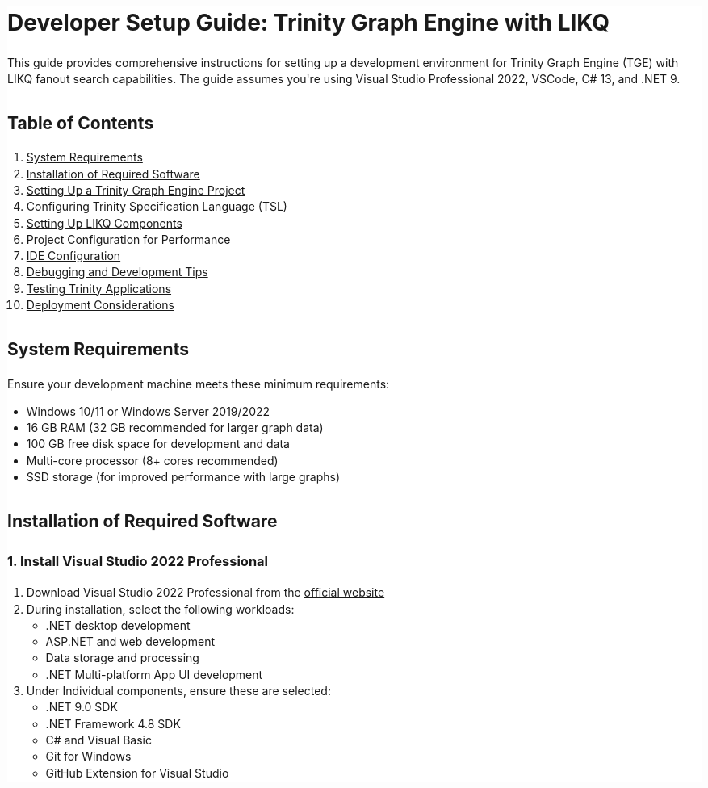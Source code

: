 # Developer Setup Guide: Trinity Graph Engine with LIKQ

This guide provides comprehensive instructions for setting up a development environment for Trinity Graph Engine (TGE) with LIKQ fanout search capabilities. The guide assumes you're using Visual Studio Professional 2022, VSCode, C# 13, and .NET 9.

## Table of Contents

1. [System Requirements](https://claude.ai/chat/b701e7bd-d036-423c-af5c-7ae0ace42fee#system-requirements)
2. [Installation of Required Software](https://claude.ai/chat/b701e7bd-d036-423c-af5c-7ae0ace42fee#installation-of-required-software)
3. [Setting Up a Trinity Graph Engine Project](https://claude.ai/chat/b701e7bd-d036-423c-af5c-7ae0ace42fee#setting-up-a-trinity-graph-engine-project)
4. [Configuring Trinity Specification Language (TSL)](https://claude.ai/chat/b701e7bd-d036-423c-af5c-7ae0ace42fee#configuring-trinity-specification-language-tsl)
5. [Setting Up LIKQ Components](https://claude.ai/chat/b701e7bd-d036-423c-af5c-7ae0ace42fee#setting-up-likq-components)
6. [Project Configuration for Performance](https://claude.ai/chat/b701e7bd-d036-423c-af5c-7ae0ace42fee#project-configuration-for-performance)
7. [IDE Configuration](https://claude.ai/chat/b701e7bd-d036-423c-af5c-7ae0ace42fee#ide-configuration)
8. [Debugging and Development Tips](https://claude.ai/chat/b701e7bd-d036-423c-af5c-7ae0ace42fee#debugging-and-development-tips)
9. [Testing Trinity Applications](https://claude.ai/chat/b701e7bd-d036-423c-af5c-7ae0ace42fee#testing-trinity-applications)
10. [Deployment Considerations](https://claude.ai/chat/b701e7bd-d036-423c-af5c-7ae0ace42fee#deployment-considerations)

## System Requirements

Ensure your development machine meets these minimum requirements:

- Windows 10/11 or Windows Server 2019/2022
- 16 GB RAM (32 GB recommended for larger graph data)
- 100 GB free disk space for development and data
- Multi-core processor (8+ cores recommended)
- SSD storage (for improved performance with large graphs)

## Installation of Required Software

### 1. Install Visual Studio 2022 Professional

1. Download Visual Studio 2022 Professional from the [official website](https://visualstudio.microsoft.com/vs/professional/)
2. During installation, select the following workloads:
   - .NET desktop development
   - ASP.NET and web development
   - Data storage and processing
   - .NET Multi-platform App UI development
3. Under Individual components, ensure these are selected:
   - .NET 9.0 SDK
   - .NET Framework 4.8 SDK
   - C# and Visual Basic
   - Git for Windows
   - GitHub Extension for Visual Studio
